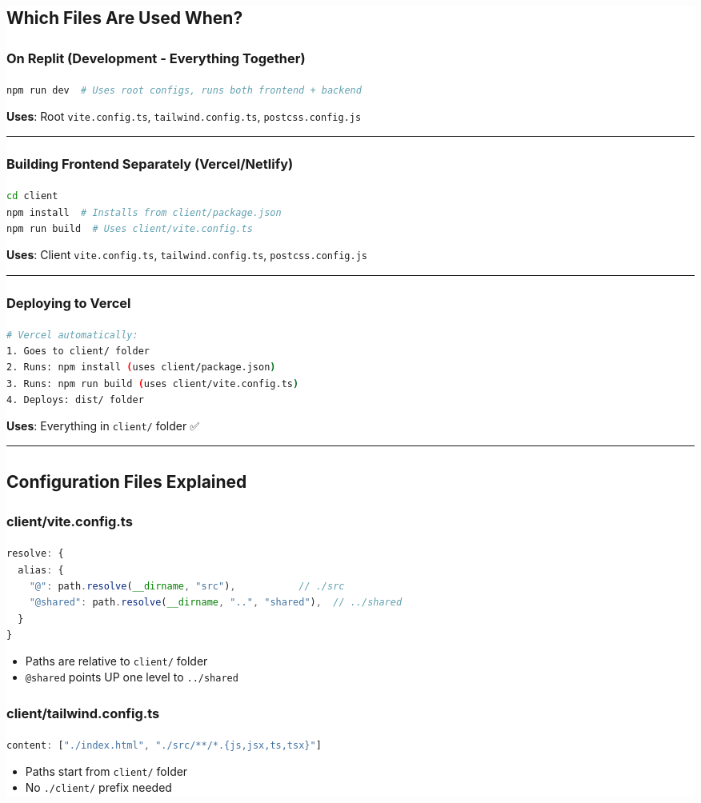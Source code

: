 
## Which Files Are Used When?

### On Replit (Development - Everything Together)
```bash
npm run dev  # Uses root configs, runs both frontend + backend
```
**Uses**: Root `vite.config.ts`, `tailwind.config.ts`, `postcss.config.js`

---

### Building Frontend Separately (Vercel/Netlify)
```bash
cd client
npm install  # Installs from client/package.json
npm run build  # Uses client/vite.config.ts
```
**Uses**: Client `vite.config.ts`, `tailwind.config.ts`, `postcss.config.js`

---

### Deploying to Vercel
```bash
# Vercel automatically:
1. Goes to client/ folder
2. Runs: npm install (uses client/package.json)
3. Runs: npm run build (uses client/vite.config.ts)
4. Deploys: dist/ folder
```
**Uses**: Everything in `client/` folder ✅

---

## Configuration Files Explained

### client/vite.config.ts
```typescript
resolve: {
  alias: {
    "@": path.resolve(__dirname, "src"),           // ./src
    "@shared": path.resolve(__dirname, "..", "shared"),  // ../shared
  }
}
```
- Paths are relative to `client/` folder
- `@shared` points UP one level to `../shared`

### client/tailwind.config.ts
```typescript
content: ["./index.html", "./src/**/*.{js,jsx,ts,tsx}"]
```
- Paths start from `client/` folder
- No `./client/` prefix needed
